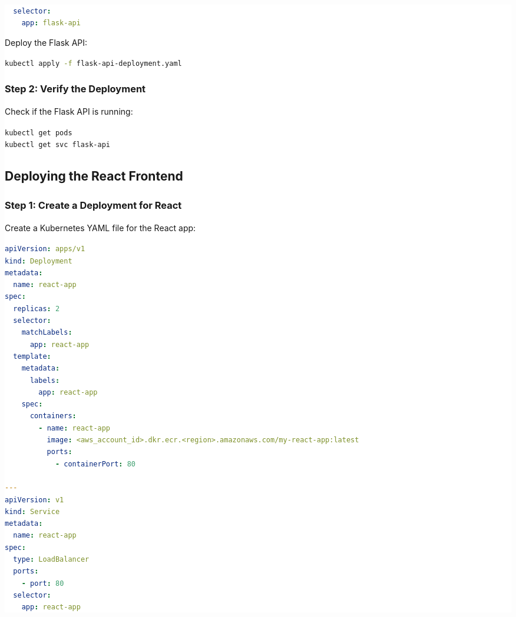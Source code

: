 ```yaml
  selector:
    app: flask-api
```

Deploy the Flask API:

```bash
kubectl apply -f flask-api-deployment.yaml
```

### Step 2: Verify the Deployment

Check if the Flask API is running:

```bash
kubectl get pods
kubectl get svc flask-api
```

## Deploying the React Frontend

### Step 1: Create a Deployment for React

Create a Kubernetes YAML file for the React app:

```yaml
apiVersion: apps/v1
kind: Deployment
metadata:
  name: react-app
spec:
  replicas: 2
  selector:
    matchLabels:
      app: react-app
  template:
    metadata:
      labels:
        app: react-app
    spec:
      containers:
        - name: react-app
          image: <aws_account_id>.dkr.ecr.<region>.amazonaws.com/my-react-app:latest
          ports:
            - containerPort: 80

---
apiVersion: v1
kind: Service
metadata:
  name: react-app
spec:
  type: LoadBalancer
  ports:
    - port: 80
  selector:
    app: react-app
```
